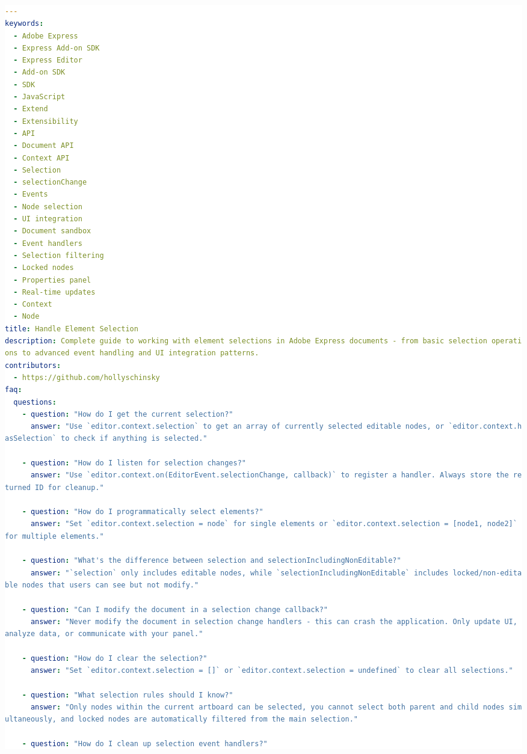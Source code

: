 ```yaml
---
keywords:
  - Adobe Express
  - Express Add-on SDK
  - Express Editor
  - Add-on SDK
  - SDK
  - JavaScript
  - Extend
  - Extensibility
  - API
  - Document API
  - Context API
  - Selection
  - selectionChange
  - Events
  - Node selection
  - UI integration
  - Document sandbox
  - Event handlers
  - Selection filtering
  - Locked nodes
  - Properties panel
  - Real-time updates
  - Context
  - Node
title: Handle Element Selection
description: Complete guide to working with element selections in Adobe Express documents - from basic selection operations to advanced event handling and UI integration patterns.
contributors:
  - https://github.com/hollyschinsky
faq:
  questions:
    - question: "How do I get the current selection?"
      answer: "Use `editor.context.selection` to get an array of currently selected editable nodes, or `editor.context.hasSelection` to check if anything is selected."

    - question: "How do I listen for selection changes?"
      answer: "Use `editor.context.on(EditorEvent.selectionChange, callback)` to register a handler. Always store the returned ID for cleanup."

    - question: "How do I programmatically select elements?"
      answer: "Set `editor.context.selection = node` for single elements or `editor.context.selection = [node1, node2]` for multiple elements."

    - question: "What's the difference between selection and selectionIncludingNonEditable?"
      answer: "`selection` only includes editable nodes, while `selectionIncludingNonEditable` includes locked/non-editable nodes that users can see but not modify."

    - question: "Can I modify the document in a selection change callback?"
      answer: "Never modify the document in selection change handlers - this can crash the application. Only update UI, analyze data, or communicate with your panel."

    - question: "How do I clear the selection?"
      answer: "Set `editor.context.selection = []` or `editor.context.selection = undefined` to clear all selections."

    - question: "What selection rules should I know?"
      answer: "Only nodes within the current artboard can be selected, you cannot select both parent and child nodes simultaneously, and locked nodes are automatically filtered from the main selection."

    - question: "How do I clean up selection event handlers?"
```